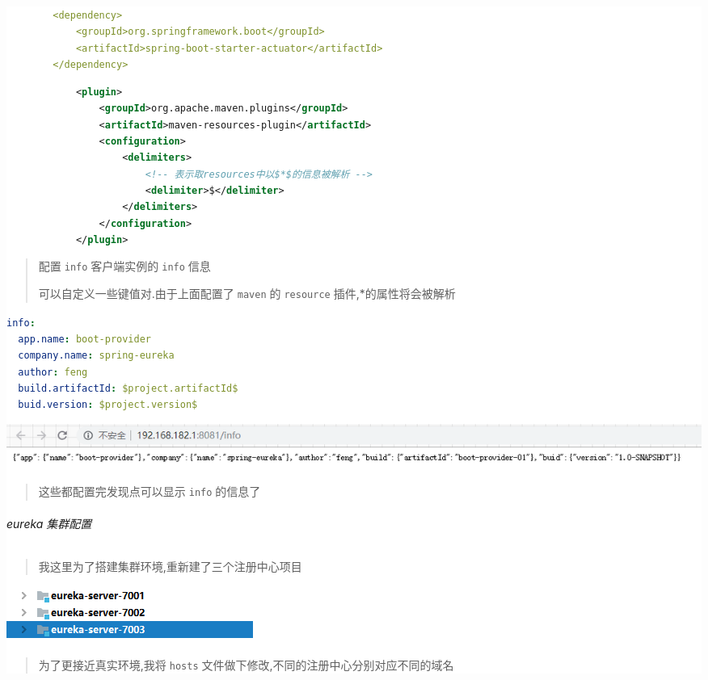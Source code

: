 ```yml
        <dependency>
            <groupId>org.springframework.boot</groupId>
            <artifactId>spring-boot-starter-actuator</artifactId>
        </dependency>
```

```xml
            <plugin>
                <groupId>org.apache.maven.plugins</groupId>
                <artifactId>maven-resources-plugin</artifactId>
                <configuration>
                    <delimiters>
                        <!-- 表示取resources中以$*$的信息被解析 -->
                        <delimiter>$</delimiter>
                    </delimiters>
                </configuration>
            </plugin>
```

> 配置 `info` 客户端实例的 `info` 信息
> 
> 可以自定义一些键值对.由于上面配置了 `maven` 的 `resource` 插件,$*$的属性将会被解析
> 

```yml
info:
  app.name: boot-provider
  company.name: spring-eureka
  author: feng
  build.artifactId: $project.artifactId$
  buid.version: $project.version$
```


![](/img/in-post/spring-cloud-eureka-build6.jpg)

> 这些都配置完发现点可以显示 `info` 的信息了
> 

###### eureka 集群配置

> 我这里为了搭建集群环境,重新建了三个注册中心项目
> 

![](/img/in-post/spring-cloud-eureka-build7.jpg)

> 为了更接近真实环境,我将 `hosts` 文件做下修改,不同的注册中心分别对应不同的域名
> 
